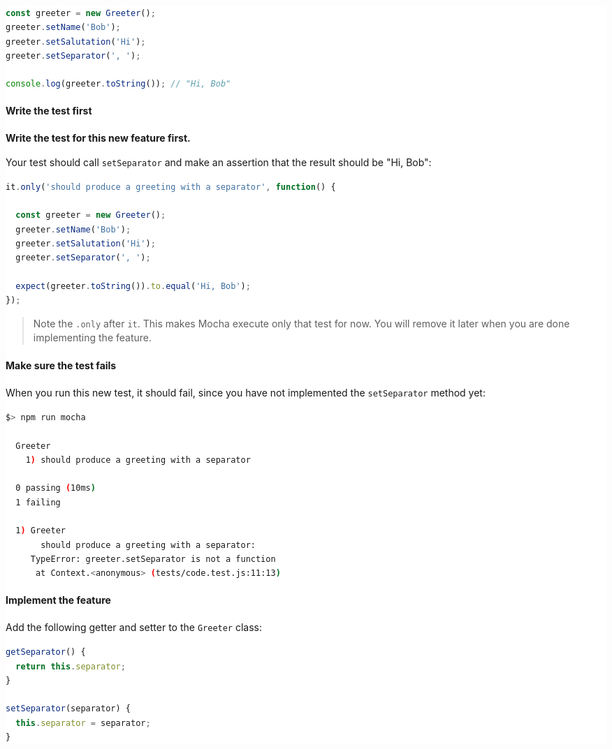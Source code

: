 ```js
const greeter = new Greeter();
greeter.setName('Bob');
greeter.setSalutation('Hi');
greeter.setSeparator(', ');

console.log(greeter.toString()); // "Hi, Bob"
```

#### Write the test first

**Write the test for this new feature first.**

Your test should call `setSeparator` and make an assertion that the result should be "Hi, Bob":

```js
it.only('should produce a greeting with a separator', function() {

  const greeter = new Greeter();
  greeter.setName('Bob');
  greeter.setSalutation('Hi');
  greeter.setSeparator(', ');

  expect(greeter.toString()).to.equal('Hi, Bob');
});
```

> Note the `.only` after `it`.
> This makes Mocha execute only that test for now.
> You will remove it later when you are done implementing the feature.

#### Make sure the test fails

When you run this new test, it should fail, since you have not implemented the `setSeparator` method yet:

```bash
$> npm run mocha

  Greeter
    1) should produce a greeting with a separator

  0 passing (10ms)
  1 failing

  1) Greeter
       should produce a greeting with a separator:
     TypeError: greeter.setSeparator is not a function
      at Context.<anonymous> (tests/code.test.js:11:13)
```

#### Implement the feature

Add the following getter and setter to the `Greeter` class:

```js
getSeparator() {
  return this.separator;
}

setSeparator(separator) {
  this.separator = separator;
}
```
